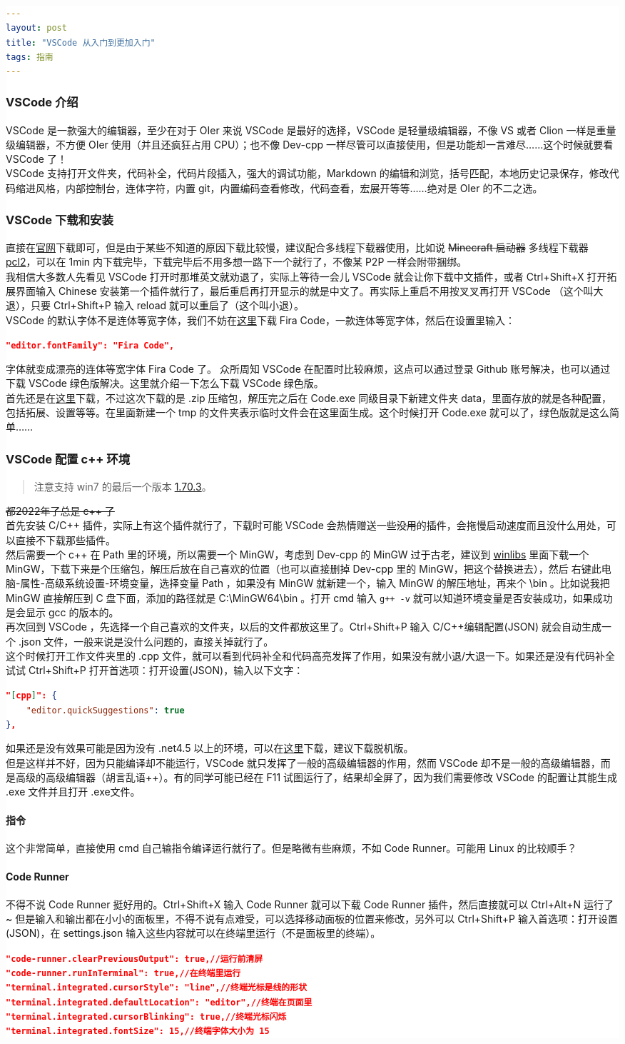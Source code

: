```yaml
---
layout: post
title: "VSCode 从入门到更加入门"
tags: 指南
---
```


### VSCode 介绍
VSCode 是一款强大的编辑器，至少在对于 OIer 来说 VSCode 是最好的选择，VSCode 是轻量级编辑器，不像 VS 或者 Clion 一样是重量级编辑器，不方便 OIer 使用（并且还疯狂占用 CPU）；也不像 Dev-cpp 一样尽管可以直接使用，但是功能却一言难尽……这个时候就要看 VSCode 了！  
VSCode 支持打开文件夹，代码补全，代码片段插入，强大的调试功能，Markdown 的编辑和浏览，括号匹配，本地历史记录保存，修改代码缩进风格，内部控制台，连体字符，内置 git，内置编码查看修改，代码查看，宏展开等等……绝对是 OIer 的不二之选。

### VSCode 下载和安装
直接在[官网](https://code.visualstudio.com/Download)下载即可，但是由于某些不知道的原因下载比较慢，建议配合多线程下载器使用，比如说 ~~Minecraft 启动器~~ 多线程下载器 [pcl2](https://afdian.net/@LTCat)，可以在 1min 内下载完毕，下载完毕后不用多想一路下一个就行了，不像某 P2P 一样会附带捆绑。  
我相信大多数人先看见 VSCode 打开时那堆英文就劝退了，实际上等待一会儿 VSCode 就会让你下载中文插件，或者 Ctrl+Shift+X 打开拓展界面输入 Chinese 安装第一个插件就行了，最后重启再打开显示的就是中文了。再实际上重启不用按叉叉再打开 VSCode （这个叫大退），只要 Ctrl+Shift+P 输入 reload 就可以重启了（这个叫小退）。  
VSCode 的默认字体不是连体等宽字体，我们不妨在[这里](https://github.com/tonsky/FiraCode)下载 Fira Code，一款连体等宽字体，然后在设置里输入：
```json
"editor.fontFamily": "Fira Code",
```
字体就变成漂亮的连体等宽字体 Fira Code 了。
众所周知 VSCode 在配置时比较麻烦，这点可以通过登录 Github 账号解决，也可以通过下载 VSCode 绿色版解决。这里就介绍一下怎么下载 VSCode 绿色版。  
首先还是在[这里](https://code.visualstudio.com/Download)下载，不过这次下载的是 .zip 压缩包，解压完之后在 Code.exe 同级目录下新建文件夹 data，里面存放的就是各种配置，包括拓展、设置等等。在里面新建一个 tmp 的文件夹表示临时文件会在这里面生成。这个时候打开 Code.exe 就可以了，绿色版就是这么简单……  
### VSCode 配置 c++ 环境
> 注意支持 win7 的最后一个版本 [1.70.3](https://VSCode.cdn.azure.cn/stable/a21a160d630530476218b85db95b0fd2a8cd1230/VSCode-win32-x64-1.70.3.zip)。

~~都2022年了总是 c++ 了~~  
首先安装 C/C++ 插件，实际上有这个插件就行了，下载时可能 VSCode 会热情赠送一些~~没用~~的插件，会拖慢启动速度而且没什么用处，可以直接不下载那些插件。  
然后需要一个 c++ 在 Path 里的环境，所以需要一个 MinGW，考虑到 Dev-cpp 的 MinGW 过于古老，建议到 [winlibs](https://www.winlibs.com) 里面下载一个 MinGW，下载下来是个压缩包，解压后放在自己喜欢的位置（也可以直接删掉 Dev-cpp 里的 MinGW，把这个替换进去），然后 右键此电脑-属性-高级系统设置-环境变量，选择变量 Path ，如果没有 MinGW 就新建一个，输入 MinGW 的解压地址，再来个 \\bin 。比如说我把 MinGW 直接解压到 C 盘下面，添加的路径就是 C:\\MinGW64\\bin 。打开 cmd 输入 `g++ -v` 就可以知道环境变量是否安装成功，如果成功是会显示 gcc 的版本的。  
再次回到 VSCode ，先选择一个自己喜欢的文件夹，以后的文件都放这里了。Ctrl+Shift+P 输入 C/C++编辑配置(JSON) 就会自动生成一个 .json 文件，一般来说是没什么问题的，直接关掉就行了。  
这个时候打开工作文件夹里的 .cpp 文件，就可以看到代码补全和代码高亮发挥了作用，如果没有就小退/大退一下。如果还是没有代码补全试试 Ctrl+Shift+P 打开首选项：打开设置(JSON)，输入以下文字：
```json
"[cpp]": {
	"editor.quickSuggestions": true
},
```  
如果还是没有效果可能是因为没有 .net4.5 以上的环境，可以在[这里](https://dotnet.microsoft.com/zh-cn/download/dotnet-framework/net452)下载，建议下载脱机版。  
但是这样并不好，因为只能编译却不能运行，VSCode 就只发挥了一般的高级编辑器的作用，然而 VSCode 却不是一般的高级编辑器，而是高级的高级编辑器（胡言乱语++）。有的同学可能已经在 F11 试图运行了，结果却全屏了，因为我们需要修改 VSCode 的配置让其能生成 .exe 文件并且打开 .exe文件。
#### 指令
这个非常简单，直接使用 cmd 自己输指令编译运行就行了。但是略微有些麻烦，不如 Code Runner。可能用 Linux 的比较顺手？
#### Code Runner
不得不说 Code Runner 挺好用的。Ctrl+Shift+X 输入 Code Runner 就可以下载 Code Runner 插件，然后直接就可以 Ctrl+Alt+N 运行了~
但是输入和输出都在小小的面板里，不得不说有点难受，可以选择移动面板的位置来修改，另外可以 Ctrl+Shift+P 输入首选项：打开设置(JSON)，在 settings.json 输入这些内容就可以在终端里运行（不是面板里的终端）。
```json
"code-runner.clearPreviousOutput": true,//运行前清屏
"code-runner.runInTerminal": true,//在终端里运行
"terminal.integrated.cursorStyle": "line",//终端光标是线的形状
"terminal.integrated.defaultLocation": "editor",//终端在页面里
"terminal.integrated.cursorBlinking": true,//终端光标闪烁
"terminal.integrated.fontSize": 15,//终端字体大小为 15
```